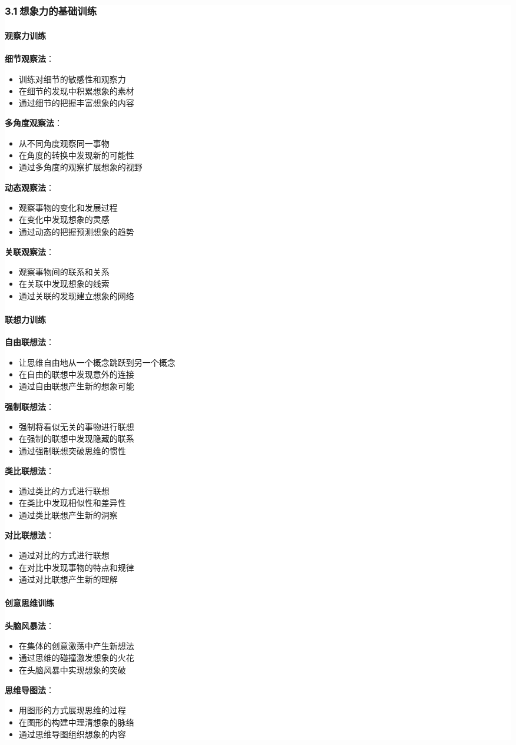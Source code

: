 ### 3.1 想象力的基础训练

#### 观察力训练

**细节观察法**：
- 训练对细节的敏感性和观察力
- 在细节的发现中积累想象的素材
- 通过细节的把握丰富想象的内容

**多角度观察法**：
- 从不同角度观察同一事物
- 在角度的转换中发现新的可能性
- 通过多角度的观察扩展想象的视野

**动态观察法**：
- 观察事物的变化和发展过程
- 在变化中发现想象的灵感
- 通过动态的把握预测想象的趋势

**关联观察法**：
- 观察事物间的联系和关系
- 在关联中发现想象的线索
- 通过关联的发现建立想象的网络

#### 联想力训练

**自由联想法**：
- 让思维自由地从一个概念跳跃到另一个概念
- 在自由的联想中发现意外的连接
- 通过自由联想产生新的想象可能

**强制联想法**：
- 强制将看似无关的事物进行联想
- 在强制的联想中发现隐藏的联系
- 通过强制联想突破思维的惯性

**类比联想法**：
- 通过类比的方式进行联想
- 在类比中发现相似性和差异性
- 通过类比联想产生新的洞察

**对比联想法**：
- 通过对比的方式进行联想
- 在对比中发现事物的特点和规律
- 通过对比联想产生新的理解

#### 创意思维训练

**头脑风暴法**：
- 在集体的创意激荡中产生新想法
- 通过思维的碰撞激发想象的火花
- 在头脑风暴中实现想象的突破

**思维导图法**：
- 用图形的方式展现思维的过程
- 在图形的构建中理清想象的脉络
- 通过思维导图组织想象的内容
